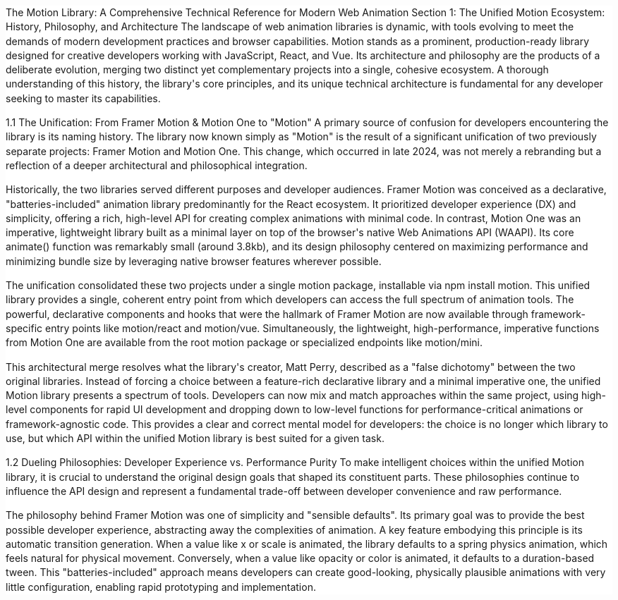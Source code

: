 The Motion Library: A Comprehensive Technical Reference for Modern Web Animation
Section 1: The Unified Motion Ecosystem: History, Philosophy, and Architecture
The landscape of web animation libraries is dynamic, with tools evolving to meet the demands of modern development practices and browser capabilities. Motion stands as a prominent, production-ready library designed for creative developers working with JavaScript, React, and Vue. Its architecture and philosophy are the products of a deliberate evolution, merging two distinct yet complementary projects into a single, cohesive ecosystem. A thorough understanding of this history, the library's core principles, and its unique technical architecture is fundamental for any developer seeking to master its capabilities.   

1.1 The Unification: From Framer Motion & Motion One to "Motion"
A primary source of confusion for developers encountering the library is its naming history. The library now known simply as "Motion" is the result of a significant unification of two previously separate projects: Framer Motion and Motion One. This change, which occurred in late 2024, was not merely a rebranding but a reflection of a deeper architectural and philosophical integration.   

Historically, the two libraries served different purposes and developer audiences. Framer Motion was conceived as a declarative, "batteries-included" animation library predominantly for the React ecosystem. It prioritized developer experience (DX) and simplicity, offering a rich, high-level API for creating complex animations with minimal code. In contrast, Motion One was an imperative, lightweight library built as a minimal layer on top of the browser's native Web Animations API (WAAPI). Its core animate() function was remarkably small (around 3.8kb), and its design philosophy centered on maximizing performance and minimizing bundle size by leveraging native browser features wherever possible.   

The unification consolidated these two projects under a single motion package, installable via npm install motion. This unified library provides a single, coherent entry point from which developers can access the full spectrum of animation tools. The powerful, declarative components and hooks that were the hallmark of Framer Motion are now available through framework-specific entry points like motion/react and motion/vue. Simultaneously, the lightweight, high-performance, imperative functions from Motion One are available from the root motion package or specialized endpoints like motion/mini.   

This architectural merge resolves what the library's creator, Matt Perry, described as a "false dichotomy" between the two original libraries. Instead of forcing a choice between a feature-rich declarative library and a minimal imperative one, the unified Motion library presents a spectrum of tools. Developers can now mix and match approaches within the same project, using high-level components for rapid UI development and dropping down to low-level functions for performance-critical animations or framework-agnostic code. This provides a clear and correct mental model for developers: the choice is no longer which library to use, but which API within the unified Motion library is best suited for a given task.   

1.2 Dueling Philosophies: Developer Experience vs. Performance Purity
To make intelligent choices within the unified Motion library, it is crucial to understand the original design goals that shaped its constituent parts. These philosophies continue to influence the API design and represent a fundamental trade-off between developer convenience and raw performance.

The philosophy behind Framer Motion was one of simplicity and "sensible defaults". Its primary goal was to provide the best possible developer experience, abstracting away the complexities of animation. A key feature embodying this principle is its automatic transition generation. When a value like x or scale is animated, the library defaults to a spring physics animation, which feels natural for physical movement. Conversely, when a value like opacity or color is animated, it defaults to a duration-based tween. This "batteries-included" approach means developers can create good-looking, physically plausible animations with very little configuration, enabling rapid prototyping and implementation.   
